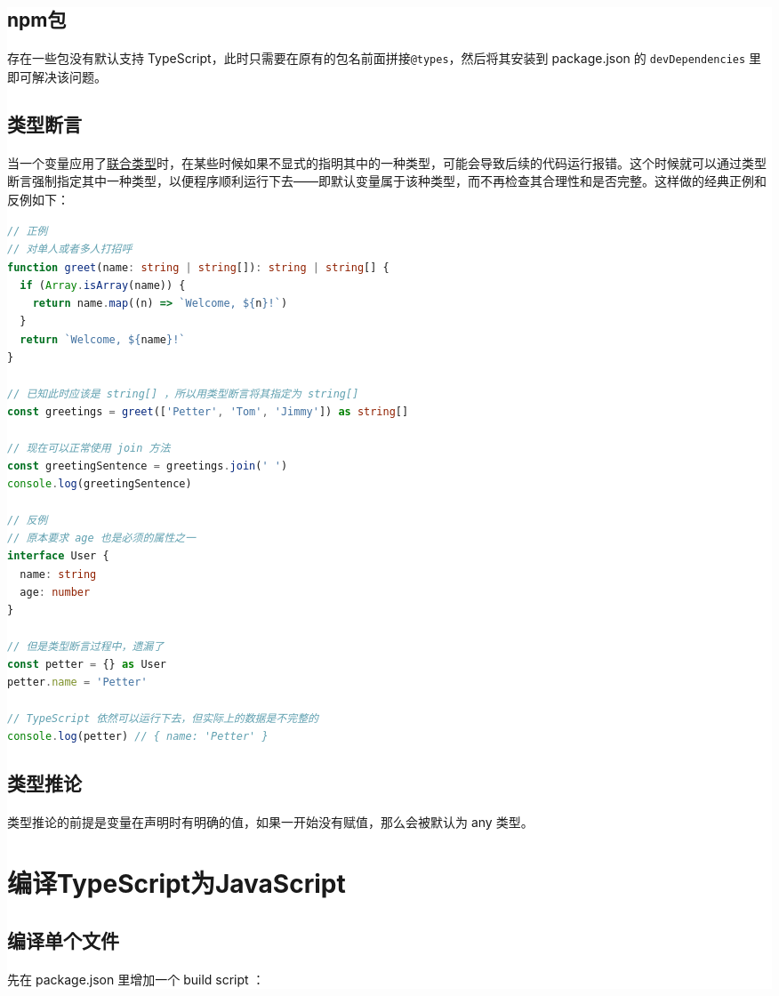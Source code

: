## npm包

存在一些包没有默认支持 TypeScript，此时只需要在原有的包名前面拼接`@types`，然后将其安装到 package.json 的 `devDependencies` 里即可解决该问题。

## 类型断言

当一个变量应用了[联合类型](#联合类型)时，在某些时候如果不显式的指明其中的一种类型，可能会导致后续的代码运行报错。这个时候就可以通过类型断言强制指定其中一种类型，以便程序顺利运行下去——即默认变量属于该种类型，而不再检查其合理性和是否完整。这样做的经典正例和反例如下：

```ts
// 正例
// 对单人或者多人打招呼
function greet(name: string | string[]): string | string[] {
  if (Array.isArray(name)) {
    return name.map((n) => `Welcome, ${n}!`)
  }
  return `Welcome, ${name}!`
}

// 已知此时应该是 string[] ，所以用类型断言将其指定为 string[]
const greetings = greet(['Petter', 'Tom', 'Jimmy']) as string[]

// 现在可以正常使用 join 方法
const greetingSentence = greetings.join(' ')
console.log(greetingSentence)

// 反例
// 原本要求 age 也是必须的属性之一
interface User {
  name: string
  age: number
}

// 但是类型断言过程中，遗漏了
const petter = {} as User
petter.name = 'Petter'

// TypeScript 依然可以运行下去，但实际上的数据是不完整的
console.log(petter) // { name: 'Petter' }
```

## 类型推论

类型推论的前提是变量在声明时有明确的值，如果一开始没有赋值，那么会被默认为 any 类型。

# 编译TypeScript为JavaScript

## 编译单个文件

先在 package.json 里增加一个 build script ：
